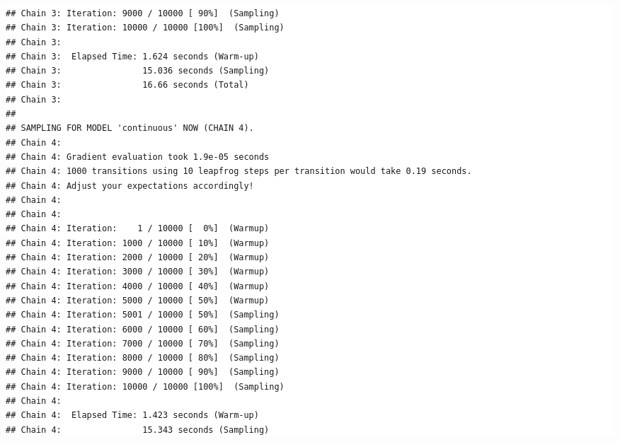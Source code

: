     ## Chain 3: Iteration: 9000 / 10000 [ 90%]  (Sampling)
    ## Chain 3: Iteration: 10000 / 10000 [100%]  (Sampling)
    ## Chain 3: 
    ## Chain 3:  Elapsed Time: 1.624 seconds (Warm-up)
    ## Chain 3:                15.036 seconds (Sampling)
    ## Chain 3:                16.66 seconds (Total)
    ## Chain 3: 
    ## 
    ## SAMPLING FOR MODEL 'continuous' NOW (CHAIN 4).
    ## Chain 4: 
    ## Chain 4: Gradient evaluation took 1.9e-05 seconds
    ## Chain 4: 1000 transitions using 10 leapfrog steps per transition would take 0.19 seconds.
    ## Chain 4: Adjust your expectations accordingly!
    ## Chain 4: 
    ## Chain 4: 
    ## Chain 4: Iteration:    1 / 10000 [  0%]  (Warmup)
    ## Chain 4: Iteration: 1000 / 10000 [ 10%]  (Warmup)
    ## Chain 4: Iteration: 2000 / 10000 [ 20%]  (Warmup)
    ## Chain 4: Iteration: 3000 / 10000 [ 30%]  (Warmup)
    ## Chain 4: Iteration: 4000 / 10000 [ 40%]  (Warmup)
    ## Chain 4: Iteration: 5000 / 10000 [ 50%]  (Warmup)
    ## Chain 4: Iteration: 5001 / 10000 [ 50%]  (Sampling)
    ## Chain 4: Iteration: 6000 / 10000 [ 60%]  (Sampling)
    ## Chain 4: Iteration: 7000 / 10000 [ 70%]  (Sampling)
    ## Chain 4: Iteration: 8000 / 10000 [ 80%]  (Sampling)
    ## Chain 4: Iteration: 9000 / 10000 [ 90%]  (Sampling)
    ## Chain 4: Iteration: 10000 / 10000 [100%]  (Sampling)
    ## Chain 4: 
    ## Chain 4:  Elapsed Time: 1.423 seconds (Warm-up)
    ## Chain 4:                15.343 seconds (Sampling)
